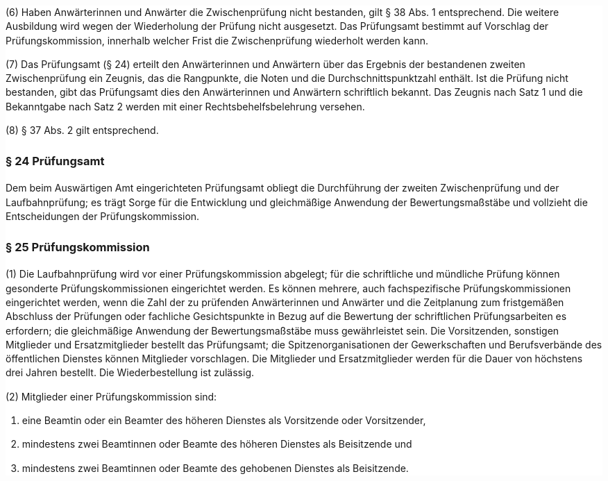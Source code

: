 (6) Haben Anwärterinnen und Anwärter die Zwischenprüfung nicht
bestanden, gilt § 38 Abs. 1 entsprechend. Die weitere Ausbildung wird
wegen der Wiederholung der Prüfung nicht ausgesetzt. Das Prüfungsamt
bestimmt auf Vorschlag der Prüfungskommission, innerhalb welcher Frist
die Zwischenprüfung wiederholt werden kann.

(7) Das Prüfungsamt (§ 24) erteilt den Anwärterinnen und Anwärtern
über das Ergebnis der bestandenen zweiten Zwischenprüfung ein Zeugnis,
das die Rangpunkte, die Noten und die Durchschnittspunktzahl enthält.
Ist die Prüfung nicht bestanden, gibt das Prüfungsamt dies den
Anwärterinnen und Anwärtern schriftlich bekannt. Das Zeugnis nach Satz
1 und die Bekanntgabe nach Satz 2 werden mit einer
Rechtsbehelfsbelehrung versehen.

(8) § 37 Abs. 2 gilt entsprechend.

### § 24 Prüfungsamt

Dem beim Auswärtigen Amt eingerichteten Prüfungsamt obliegt die
Durchführung der zweiten Zwischenprüfung und der Laufbahnprüfung; es
trägt Sorge für die Entwicklung und gleichmäßige Anwendung der
Bewertungsmaßstäbe und vollzieht die Entscheidungen der
Prüfungskommission.

### § 25 Prüfungskommission

(1) Die Laufbahnprüfung wird vor einer Prüfungskommission abgelegt;
für die schriftliche und mündliche Prüfung können gesonderte
Prüfungskommissionen eingerichtet werden. Es können mehrere, auch
fachspezifische Prüfungskommissionen eingerichtet werden, wenn die
Zahl der zu prüfenden Anwärterinnen und Anwärter und die Zeitplanung
zum fristgemäßen Abschluss der Prüfungen oder fachliche Gesichtspunkte
in Bezug auf die Bewertung der schriftlichen Prüfungsarbeiten es
erfordern; die gleichmäßige Anwendung der Bewertungsmaßstäbe muss
gewährleistet sein. Die Vorsitzenden, sonstigen Mitglieder und
Ersatzmitglieder bestellt das Prüfungsamt; die Spitzenorganisationen
der Gewerkschaften und Berufsverbände des öffentlichen Dienstes können
Mitglieder vorschlagen. Die Mitglieder und Ersatzmitglieder werden für
die Dauer von höchstens drei Jahren bestellt. Die Wiederbestellung ist
zulässig.

(2) Mitglieder einer Prüfungskommission sind:

1.  eine Beamtin oder ein Beamter des höheren Dienstes als Vorsitzende
    oder Vorsitzender,


2.  mindestens zwei Beamtinnen oder Beamte des höheren Dienstes als
    Beisitzende und


3.  mindestens zwei Beamtinnen oder Beamte des gehobenen Dienstes als
    Beisitzende.


